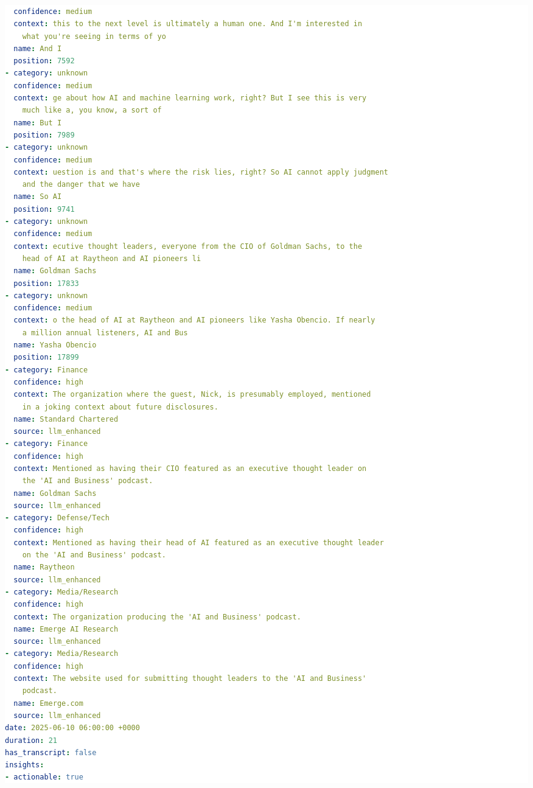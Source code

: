 ```yaml
  confidence: medium
  context: this to the next level is ultimately a human one. And I'm interested in
    what you're seeing in terms of yo
  name: And I
  position: 7592
- category: unknown
  confidence: medium
  context: ge about how AI and machine learning work, right? But I see this is very
    much like a, you know, a sort of
  name: But I
  position: 7989
- category: unknown
  confidence: medium
  context: uestion is and that's where the risk lies, right? So AI cannot apply judgment
    and the danger that we have
  name: So AI
  position: 9741
- category: unknown
  confidence: medium
  context: ecutive thought leaders, everyone from the CIO of Goldman Sachs, to the
    head of AI at Raytheon and AI pioneers li
  name: Goldman Sachs
  position: 17833
- category: unknown
  confidence: medium
  context: o the head of AI at Raytheon and AI pioneers like Yasha Obencio. If nearly
    a million annual listeners, AI and Bus
  name: Yasha Obencio
  position: 17899
- category: Finance
  confidence: high
  context: The organization where the guest, Nick, is presumably employed, mentioned
    in a joking context about future disclosures.
  name: Standard Chartered
  source: llm_enhanced
- category: Finance
  confidence: high
  context: Mentioned as having their CIO featured as an executive thought leader on
    the 'AI and Business' podcast.
  name: Goldman Sachs
  source: llm_enhanced
- category: Defense/Tech
  confidence: high
  context: Mentioned as having their head of AI featured as an executive thought leader
    on the 'AI and Business' podcast.
  name: Raytheon
  source: llm_enhanced
- category: Media/Research
  confidence: high
  context: The organization producing the 'AI and Business' podcast.
  name: Emerge AI Research
  source: llm_enhanced
- category: Media/Research
  confidence: high
  context: The website used for submitting thought leaders to the 'AI and Business'
    podcast.
  name: Emerge.com
  source: llm_enhanced
date: 2025-06-10 06:00:00 +0000
duration: 21
has_transcript: false
insights:
- actionable: true
```